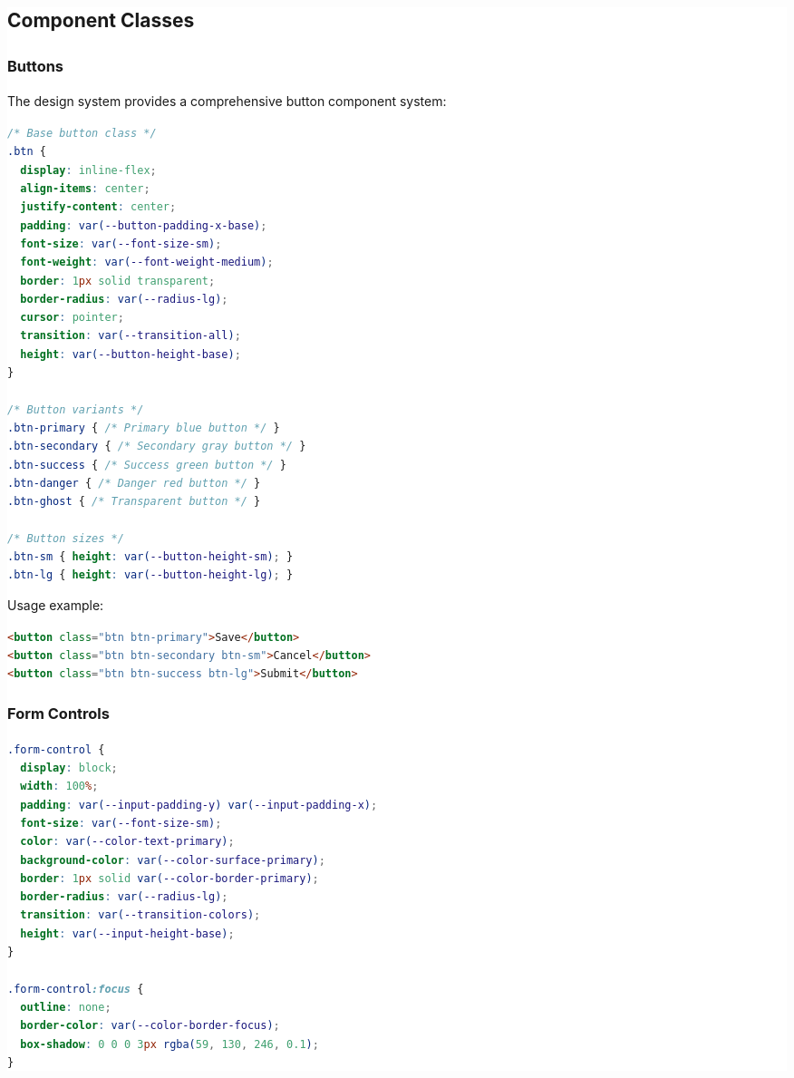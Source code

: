 ## Component Classes

### Buttons

The design system provides a comprehensive button component system:

```css
/* Base button class */
.btn {
  display: inline-flex;
  align-items: center;
  justify-content: center;
  padding: var(--button-padding-x-base);
  font-size: var(--font-size-sm);
  font-weight: var(--font-weight-medium);
  border: 1px solid transparent;
  border-radius: var(--radius-lg);
  cursor: pointer;
  transition: var(--transition-all);
  height: var(--button-height-base);
}

/* Button variants */
.btn-primary { /* Primary blue button */ }
.btn-secondary { /* Secondary gray button */ }
.btn-success { /* Success green button */ }
.btn-danger { /* Danger red button */ }
.btn-ghost { /* Transparent button */ }

/* Button sizes */
.btn-sm { height: var(--button-height-sm); }
.btn-lg { height: var(--button-height-lg); }
```

Usage example:
```html
<button class="btn btn-primary">Save</button>
<button class="btn btn-secondary btn-sm">Cancel</button>
<button class="btn btn-success btn-lg">Submit</button>
```

### Form Controls

```css
.form-control {
  display: block;
  width: 100%;
  padding: var(--input-padding-y) var(--input-padding-x);
  font-size: var(--font-size-sm);
  color: var(--color-text-primary);
  background-color: var(--color-surface-primary);
  border: 1px solid var(--color-border-primary);
  border-radius: var(--radius-lg);
  transition: var(--transition-colors);
  height: var(--input-height-base);
}

.form-control:focus {
  outline: none;
  border-color: var(--color-border-focus);
  box-shadow: 0 0 0 3px rgba(59, 130, 246, 0.1);
}
```
